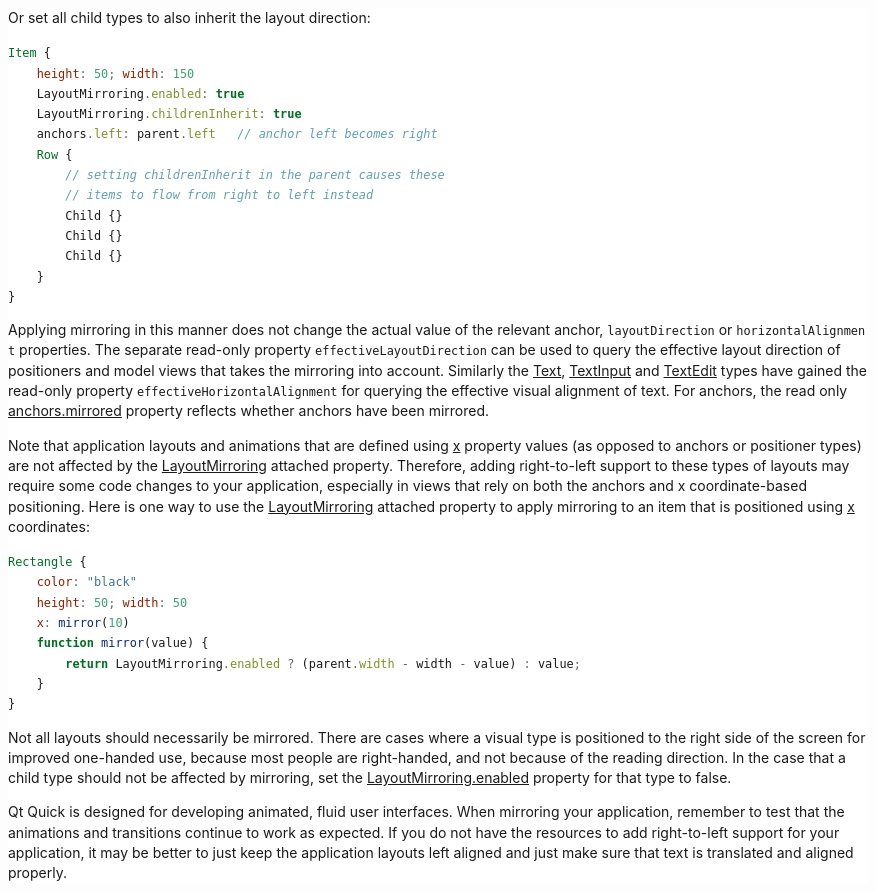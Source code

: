 Or set all child types to also inherit the layout direction:

``` qml
Item {
    height: 50; width: 150
    LayoutMirroring.enabled: true
    LayoutMirroring.childrenInherit: true
    anchors.left: parent.left   // anchor left becomes right
    Row {
        // setting childrenInherit in the parent causes these
        // items to flow from right to left instead
        Child {}
        Child {}
        Child {}
    }
}
```

Applying mirroring in this manner does not change the actual value of the relevant anchor, `layoutDirection` or `horizontalAlignment` properties. The separate read-only property `effectiveLayoutDirection` can be used to query the effective layout direction of positioners and model views that takes the mirroring into account. Similarly the [Text](../QtQuick.qtquick-releasenotes/index.html#text), [TextInput](../QtQuick.TextInput/index.html) and [TextEdit](../QtQuick.TextEdit/index.html) types have gained the read-only property `effectiveHorizontalAlignment` for querying the effective visual alignment of text. For anchors, the read only [anchors.mirrored](../QtQuick.Item/index.html#anchors.top-prop) property reflects whether anchors have been mirrored.

Note that application layouts and animations that are defined using [x](../QtQuick.Item/index.html#x-prop) property values (as opposed to anchors or positioner types) are not affected by the [LayoutMirroring](../QtQuick.LayoutMirroring/index.html) attached property. Therefore, adding right-to-left support to these types of layouts may require some code changes to your application, especially in views that rely on both the anchors and x coordinate-based positioning. Here is one way to use the [LayoutMirroring](../QtQuick.LayoutMirroring/index.html) attached property to apply mirroring to an item that is positioned using [x](../QtQuick.Item/index.html#x-prop) coordinates:

``` qml
Rectangle {
    color: "black"
    height: 50; width: 50
    x: mirror(10)
    function mirror(value) {
        return LayoutMirroring.enabled ? (parent.width - width - value) : value;
    }
}
```

Not all layouts should necessarily be mirrored. There are cases where a visual type is positioned to the right side of the screen for improved one-handed use, because most people are right-handed, and not because of the reading direction. In the case that a child type should not be affected by mirroring, set the [LayoutMirroring.enabled](../QtQuick.LayoutMirroring/index.html#enabled-prop) property for that type to false.

Qt Quick is designed for developing animated, fluid user interfaces. When mirroring your application, remember to test that the animations and transitions continue to work as expected. If you do not have the resources to add right-to-left support for your application, it may be better to just keep the application layouts left aligned and just make sure that text is translated and aligned properly.

